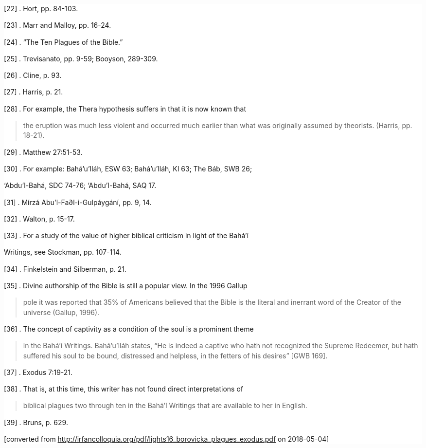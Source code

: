 \[22\] . Hort, pp. 84-103.

\[23\] . Marr and Malloy, pp. 16-24.

\[24\] . “The Ten Plagues of the Bible.”

\[25\] . Trevisanato, pp. 9-59; Booyson, 289-309.

\[26\] . Cline, p. 93.

\[27\] . Harris, p. 21.

\[28\] . For example, the Thera hypothesis suffers in that it is now known that

> the eruption was much less violent and occurred much earlier than what
> was originally assumed by theorists. (Harris, pp. 18-21).

\[29\] . Matthew 27:51-53.

\[30\] . For example: Bahá’u’lláh, ESW 63; Bahá’u’lláh, KI 63; The Báb, SWB 26;

‘Abdu’l-Bahá, SDC 74-76; ‘Abdu’l-Bahá, SAQ 17.

\[31\] . Mírzá Abu’l-Fa∂l-i-Gulpáygání, pp. 9, 14.

\[32\] . Walton, p. 15-17.

\[33\] . For a study of the value of higher biblical criticism in light of the Bahá’í

Writings, see Stockman, pp. 107-114.

\[34\] . Finkelstein and Silberman, p. 21.

\[35\] . Divine authorship of the Bible is still a popular view. In the 1996 Gallup

> pole it was reported that 35% of Americans believed that the Bible is the
> literal and inerrant word of the Creator of the universe (Gallup, 1996).

\[36\] . The concept of captivity as a condition of the soul is a prominent theme

> in the Bahá’í Writings. Bahá’u’lláh states, “He is indeed a captive who
> hath not recognized the Supreme Redeemer, but hath suffered his soul to
> be bound, distressed and helpless, in the fetters of his desires” [GWB
> 169].

\[37\] . Exodus 7:19-21.

\[38\] . That is, at this time, this writer has not found direct interpretations of

> biblical plagues two through ten in the Bahá’í Writings that are available
> to her in English.

\[39\] . Bruns, p. 629.


[converted from http://irfancolloquia.org/pdf/lights16_borovicka_plagues_exodus.pdf on 2018-05-04]


